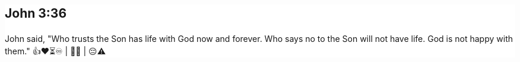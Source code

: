 ## John 3:36
John said, "Who trusts the Son has life with God now and forever. Who says no to the Son will not have life. God is not happy with them." 👍❤️⏳♾️ | 🚫💔 | 😔⚠️
